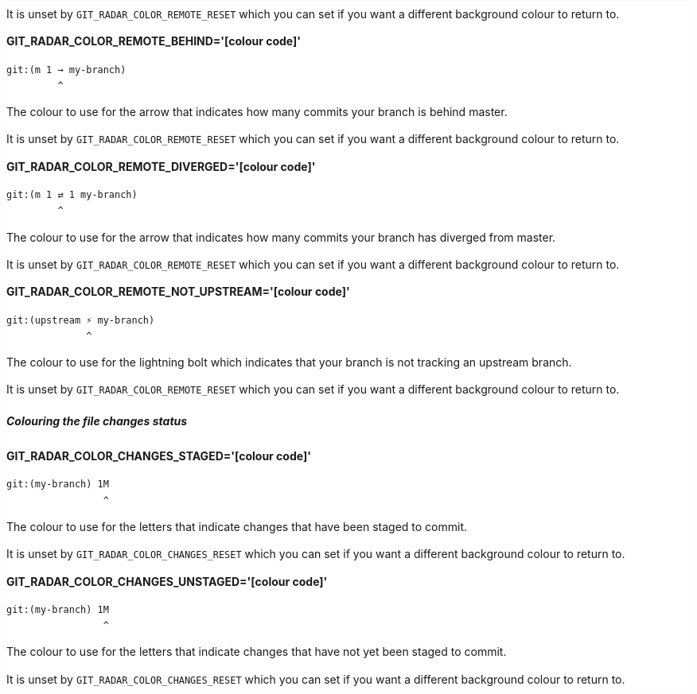 It is unset by `GIT_RADAR_COLOR_REMOTE_RESET` which you can set if you want
a different background colour to return to.

**GIT_RADAR_COLOR_REMOTE_BEHIND='[colour code]'**
```
git:(m 1 → my-branch)
         ^
```
The colour to use for the arrow that indicates how many commits your branch is
behind master.

It is unset by `GIT_RADAR_COLOR_REMOTE_RESET` which you can set if you want
a different background colour to return to.

**GIT_RADAR_COLOR_REMOTE_DIVERGED='[colour code]'**
```
git:(m 1 ⇄ 1 my-branch)
         ^
```
The colour to use for the arrow that indicates how many commits your branch has
diverged from master.

It is unset by `GIT_RADAR_COLOR_REMOTE_RESET` which you can set if you want
a different background colour to return to.

**GIT_RADAR_COLOR_REMOTE_NOT_UPSTREAM='[colour code]'**
```
git:(upstream ⚡ my-branch)
              ^
```
The colour to use for the lightning bolt which indicates that your branch is not
tracking an upstream branch.

It is unset by `GIT_RADAR_COLOR_REMOTE_RESET` which you can set if you want
a different background colour to return to.

##### Colouring the file changes status

**GIT_RADAR_COLOR_CHANGES_STAGED='[colour code]'**
```
git:(my-branch) 1M
                 ^
```
The colour to use for the letters that indicate changes that have been staged to
commit.

It is unset by `GIT_RADAR_COLOR_CHANGES_RESET` which you can set if you want
a different background colour to return to.

**GIT_RADAR_COLOR_CHANGES_UNSTAGED='[colour code]'**
```
git:(my-branch) 1M
                 ^
```
The colour to use for the letters that indicate changes that have not yet been
staged to commit.

It is unset by `GIT_RADAR_COLOR_CHANGES_RESET` which you can set if you want
a different background colour to return to.


[LICENSE]: https://github.com/michaeldfallen/git-radar/blob/master/LICENSE
[git:(master) 1≡]: https://raw.githubusercontent.com/michaeldfallen/git-radar/master/images/stash.png
[git:(master) 3A]: https://raw.githubusercontent.com/michaeldfallen/git-radar/master/images/untracked.png
[git:(master) 2D2M]: https://raw.githubusercontent.com/michaeldfallen/git-radar/master/images/unstaged.png
[git:(master) 1M1R]: https://raw.githubusercontent.com/michaeldfallen/git-radar/master/images/added.png
[git:(master) 1U]: https://raw.githubusercontent.com/michaeldfallen/git-radar/master/images/conflicts.png
[git:(master) 1M 1D2M 2A]: https://raw.githubusercontent.com/michaeldfallen/git-radar/master/images/combination.png
[git:(master 2↑)]: https://raw.githubusercontent.com/michaeldfallen/git-radar/master/images/local%20is%20ahead.png
[git:(master 3↓)]: https://raw.githubusercontent.com/michaeldfallen/git-radar/master/images/remote%20is%20behind.png
[git:(master 3⇵5)]: https://raw.githubusercontent.com/michaeldfallen/git-radar/master/images/remote%20local%20diverged.png
[git:(m ← 2 my-branch)]: https://raw.githubusercontent.com/michaeldfallen/git-radar/master/images/branch%20is%20ahead.png
[git:(m 4 → my-branch)]: https://raw.githubusercontent.com/michaeldfallen/git-radar/master/images/master%20is%20ahead.png
[git:(m 1 ⇄ 2 my-branch)]: https://raw.githubusercontent.com/michaeldfallen/git-radar/master/images/master%20branch%20diverged.png
[An example of git-radar]: https://raw.githubusercontent.com/michaeldfallen/git-radar/master/images/detailed.png